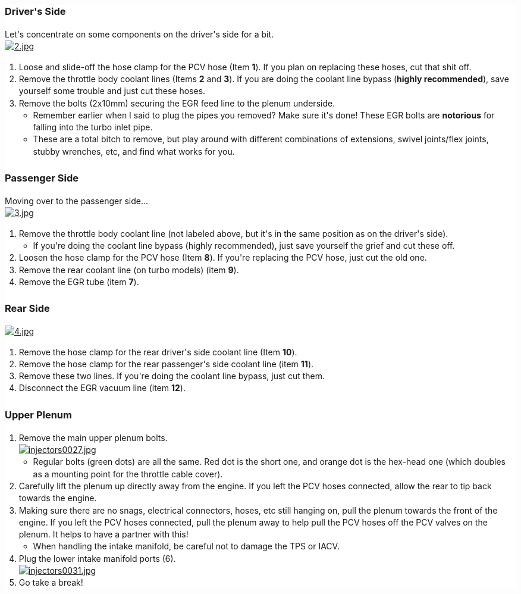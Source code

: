 ### Driver's Side

Let's concentrate on some components on the driver's side for a bit.  
[![2.jpg](/wiki/images/thumb/1/15/2.jpg/300px-2.jpg)](/wiki/index.php/File:2.jpg)  

1.  Loose and slide-off the hose clamp for the PCV hose (Item **1**). If you plan on replacing these hoses, cut that shit off.
2.  Remove the throttle body coolant lines (Items **2** and **3**). If you are doing the coolant line bypass (**highly recommended**), save yourself some trouble and just cut these hoses.
3.  Remove the bolts (2x10mm) securing the EGR feed line to the plenum underside.
    *   Remember earlier when I said to plug the pipes you removed? Make sure it's done! These EGR bolts are **notorious** for falling into the turbo inlet pipe.
    *   These are a total bitch to remove, but play around with different combinations of extensions, swivel joints/flex joints, stubby wrenches, etc, and find what works for you.

### Passenger Side

Moving over to the passenger side...  
[![3.jpg](/wiki/images/thumb/7/79/3.jpg/300px-3.jpg)](/wiki/index.php/File:3.jpg)  

1.  Remove the throttle body coolant line (not labeled above, but it's in the same position as on the driver's side).
    *   If you're doing the coolant line bypass (highly recommended), just save yourself the grief and cut these off.
2.  Loosen the hose clamp for the PCV hose (Item **8**). If you're replacing the PCV hose, just cut the old one.
3.  Remove the rear coolant line (on turbo models) (item **9**).
4.  Remove the EGR tube (item **7**).

### Rear Side

[![4.jpg](/wiki/images/thumb/d/d0/4.jpg/300px-4.jpg)](/wiki/index.php/File:4.jpg)  

1.  Remove the hose clamp for the rear driver's side coolant line (Item **10**).
2.  Remove the hose clamp for the rear passenger's side coolant line (item **11**).
3.  Remove these two lines. If you're doing the coolant line bypass, just cut them.
4.  Disconnect the EGR vacuum line (item **12**).

### Upper Plenum

1.  Remove the main upper plenum bolts.  
    [![injectors0027.jpg](/wiki/images/6/64/Injectors0027.jpg)](/wiki/index.php/File:Injectors0027.jpg)
    *   Regular bolts (green dots) are all the same. Red dot is the short one, and orange dot is the hex-head one (which doubles as a mounting point for the throttle cable cover).
2.  Carefully lift the plenum up directly away from the engine. If you left the PCV hoses connected, allow the rear to tip back towards the engine.
3.  Making sure there are no snags, electrical connectors, hoses, etc still hanging on, pull the plenum towards the front of the engine. If you left the PCV hoses connected, pull the plenum away to help pull the PCV hoses off the PCV valves on the plenum. It helps to have a partner with this!
    *   When handling the intake manifold, be careful not to damage the TPS or IACV.
4.  Plug the lower intake manifold ports (6).  
    [![injectors0031.jpg](/wiki/images/d/da/Injectors0031.jpg)](/wiki/index.php/File:Injectors0031.jpg)
5.  Go take a break!
